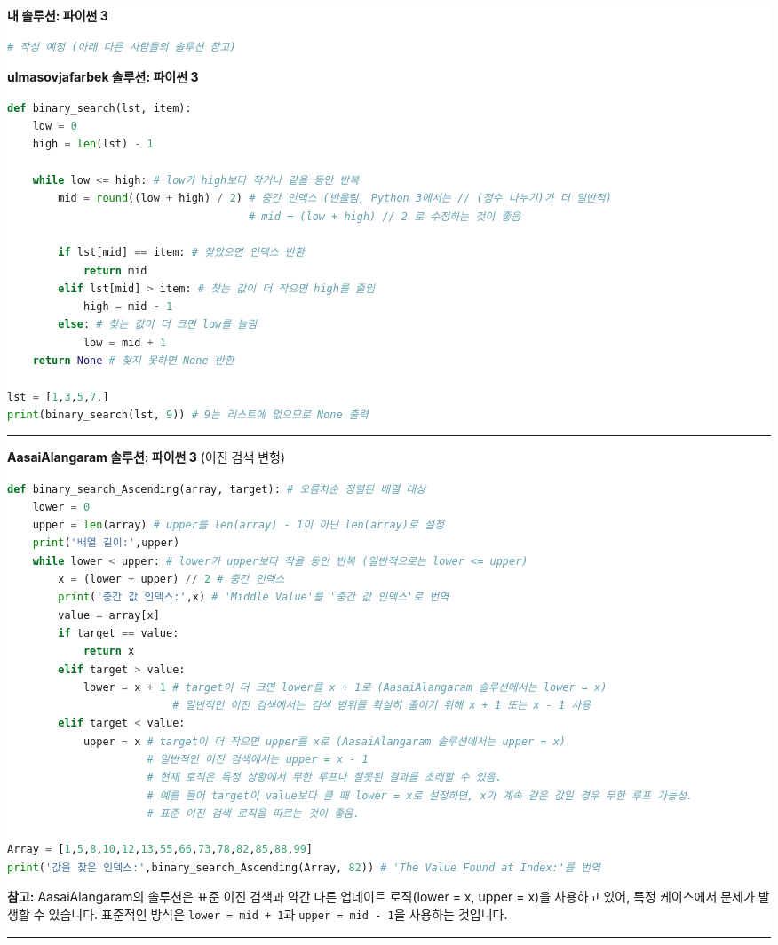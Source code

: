 
**내 솔루션: 파이썬 3**

```python
# 작성 예정 (아래 다른 사람들의 솔루션 참고)
```
**ulmasovjafarbek 솔루션: 파이썬 3**
```python
def binary_search(lst, item):
    low = 0
    high = len(lst) - 1
    
    while low <= high: # low가 high보다 작거나 같을 동안 반복
        mid = round((low + high) / 2) # 중간 인덱스 (반올림, Python 3에서는 // (정수 나누기)가 더 일반적)
                                      # mid = (low + high) // 2 로 수정하는 것이 좋음
        
        if lst[mid] == item: # 찾았으면 인덱스 반환
            return mid
        elif lst[mid] > item: # 찾는 값이 더 작으면 high를 줄임
            high = mid - 1
        else: # 찾는 값이 더 크면 low를 늘림
            low = mid + 1
    return None # 찾지 못하면 None 반환
    
lst = [1,3,5,7,]
print(binary_search(lst, 9)) # 9는 리스트에 없으므로 None 출력
```
---

**AasaiAlangaram 솔루션: 파이썬 3** (이진 검색 변형)

```python
def binary_search_Ascending(array, target): # 오름차순 정렬된 배열 대상
    lower = 0
    upper = len(array) # upper를 len(array) - 1이 아닌 len(array)로 설정
    print('배열 길이:',upper)
    while lower < upper: # lower가 upper보다 작을 동안 반복 (일반적으로는 lower <= upper)
        x = (lower + upper) // 2 # 중간 인덱스
        print('중간 값 인덱스:',x) # 'Middle Value'를 '중간 값 인덱스'로 번역
        value = array[x]
        if target == value:
            return x
        elif target > value:
            lower = x + 1 # target이 더 크면 lower를 x + 1로 (AasaiAlangaram 솔루션에서는 lower = x)
                          # 일반적인 이진 검색에서는 검색 범위를 확실히 줄이기 위해 x + 1 또는 x - 1 사용
        elif target < value:
            upper = x # target이 더 작으면 upper를 x로 (AasaiAlangaram 솔루션에서는 upper = x)
                      # 일반적인 이진 검색에서는 upper = x - 1
                      # 현재 로직은 특정 상황에서 무한 루프나 잘못된 결과를 초래할 수 있음.
                      # 예를 들어 target이 value보다 클 때 lower = x로 설정하면, x가 계속 같은 값일 경우 무한 루프 가능성.
                      # 표준 이진 검색 로직을 따르는 것이 좋음.

Array = [1,5,8,10,12,13,55,66,73,78,82,85,88,99]
print('값을 찾은 인덱스:',binary_search_Ascending(Array, 82)) # 'The Value Found at Index:'를 번역

```
**참고:** AasaiAlangaram의 솔루션은 표준 이진 검색과 약간 다른 업데이트 로직(lower = x, upper = x)을 사용하고 있어, 특정 케이스에서 문제가 발생할 수 있습니다. 표준적인 방식은 `lower = mid + 1`과 `upper = mid - 1`을 사용하는 것입니다.

---